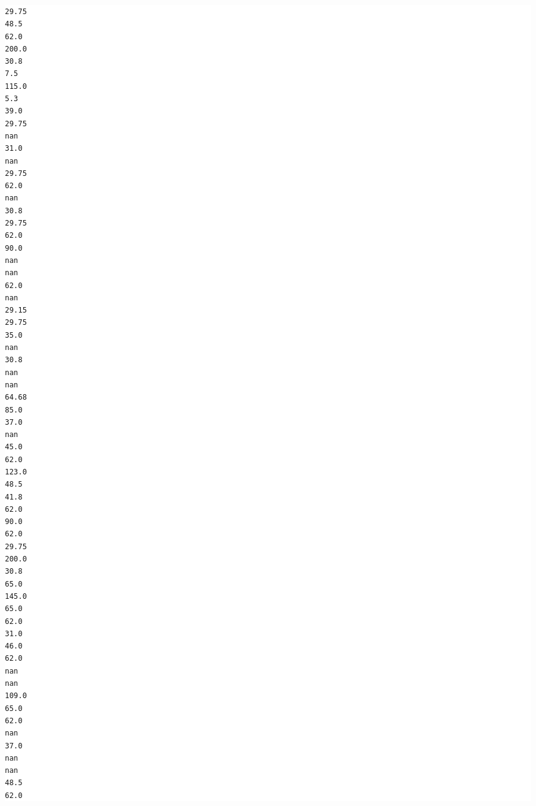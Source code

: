     29.75 
    48.5 
    62.0 
    200.0 
    30.8 
    7.5 
    115.0 
    5.3 
    39.0 
    29.75 
    nan
    31.0 
    nan
    29.75 
    62.0 
    nan
    30.8 
    29.75 
    62.0 
    90.0 
    nan
    nan
    62.0 
    nan
    29.15 
    29.75 
    35.0 
    nan
    30.8 
    nan
    nan
    64.68 
    85.0 
    37.0 
    nan
    45.0 
    62.0 
    123.0 
    48.5 
    41.8 
    62.0 
    90.0 
    62.0 
    29.75 
    200.0 
    30.8 
    65.0 
    145.0 
    65.0 
    62.0 
    31.0 
    46.0 
    62.0 
    nan
    nan
    109.0 
    65.0 
    62.0 
    nan
    37.0 
    nan
    nan
    48.5 
    62.0 